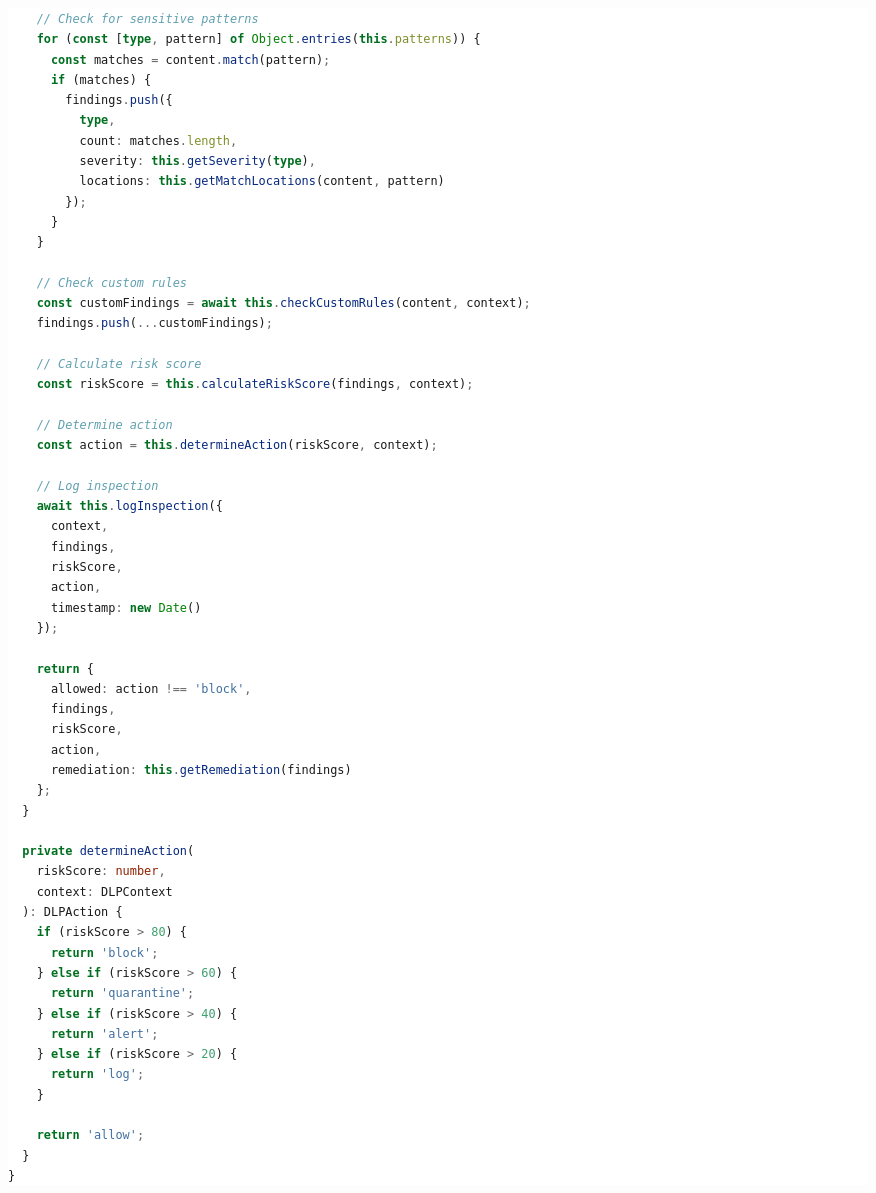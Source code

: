 ```typescript
    // Check for sensitive patterns
    for (const [type, pattern] of Object.entries(this.patterns)) {
      const matches = content.match(pattern);
      if (matches) {
        findings.push({
          type,
          count: matches.length,
          severity: this.getSeverity(type),
          locations: this.getMatchLocations(content, pattern)
        });
      }
    }
    
    // Check custom rules
    const customFindings = await this.checkCustomRules(content, context);
    findings.push(...customFindings);
    
    // Calculate risk score
    const riskScore = this.calculateRiskScore(findings, context);
    
    // Determine action
    const action = this.determineAction(riskScore, context);
    
    // Log inspection
    await this.logInspection({
      context,
      findings,
      riskScore,
      action,
      timestamp: new Date()
    });
    
    return {
      allowed: action !== 'block',
      findings,
      riskScore,
      action,
      remediation: this.getRemediation(findings)
    };
  }
  
  private determineAction(
    riskScore: number,
    context: DLPContext
  ): DLPAction {
    if (riskScore > 80) {
      return 'block';
    } else if (riskScore > 60) {
      return 'quarantine';
    } else if (riskScore > 40) {
      return 'alert';
    } else if (riskScore > 20) {
      return 'log';
    }
    
    return 'allow';
  }
}
```
